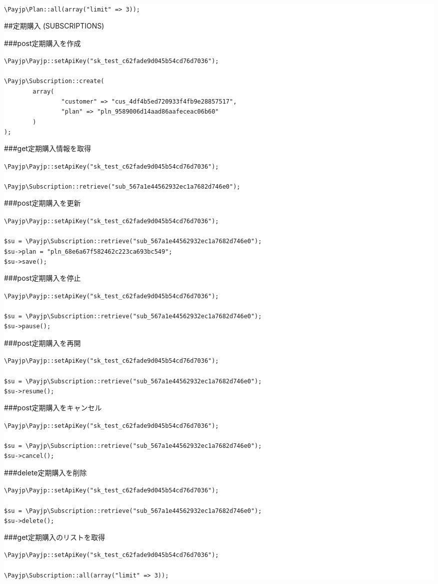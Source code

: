 	\Payjp\Plan::all(array("limit" => 3));


##定期購入 (SUBSCRIPTIONS)

###post定期購入を作成

	\Payjp\Payjp::setApiKey("sk_test_c62fade9d045b54cd76d7036");
	
	\Payjp\Subscription::create(
			array(
					"customer" => "cus_4df4b5ed720933f4fb9e28857517",
					"plan" => "pln_9589006d14aad86aafeceac06b60"
			)
	);

###get定期購入情報を取得

	\Payjp\Payjp::setApiKey("sk_test_c62fade9d045b54cd76d7036");
	
	\Payjp\Subscription::retrieve("sub_567a1e44562932ec1a7682d746e0");

###post定期購入を更新

	\Payjp\Payjp::setApiKey("sk_test_c62fade9d045b54cd76d7036");
	
	$su = \Payjp\Subscription::retrieve("sub_567a1e44562932ec1a7682d746e0");
	$su->plan = "pln_68e6a67f582462c223ca693bc549";
	$su->save();

###post定期購入を停止

	\Payjp\Payjp::setApiKey("sk_test_c62fade9d045b54cd76d7036");
	
	$su = \Payjp\Subscription::retrieve("sub_567a1e44562932ec1a7682d746e0");
	$su->pause();

###post定期購入を再開

	\Payjp\Payjp::setApiKey("sk_test_c62fade9d045b54cd76d7036");
	
	$su = \Payjp\Subscription::retrieve("sub_567a1e44562932ec1a7682d746e0");
	$su->resume();

###post定期購入をキャンセル

	\Payjp\Payjp::setApiKey("sk_test_c62fade9d045b54cd76d7036");
	
	$su = \Payjp\Subscription::retrieve("sub_567a1e44562932ec1a7682d746e0");
	$su->cancel();

###delete定期購入を削除

	\Payjp\Payjp::setApiKey("sk_test_c62fade9d045b54cd76d7036");
	
	$su = \Payjp\Subscription::retrieve("sub_567a1e44562932ec1a7682d746e0");
	$su->delete();

###get定期購入のリストを取得

	\Payjp\Payjp::setApiKey("sk_test_c62fade9d045b54cd76d7036");
	
	\Payjp\Subscription::all(array("limit" => 3));
